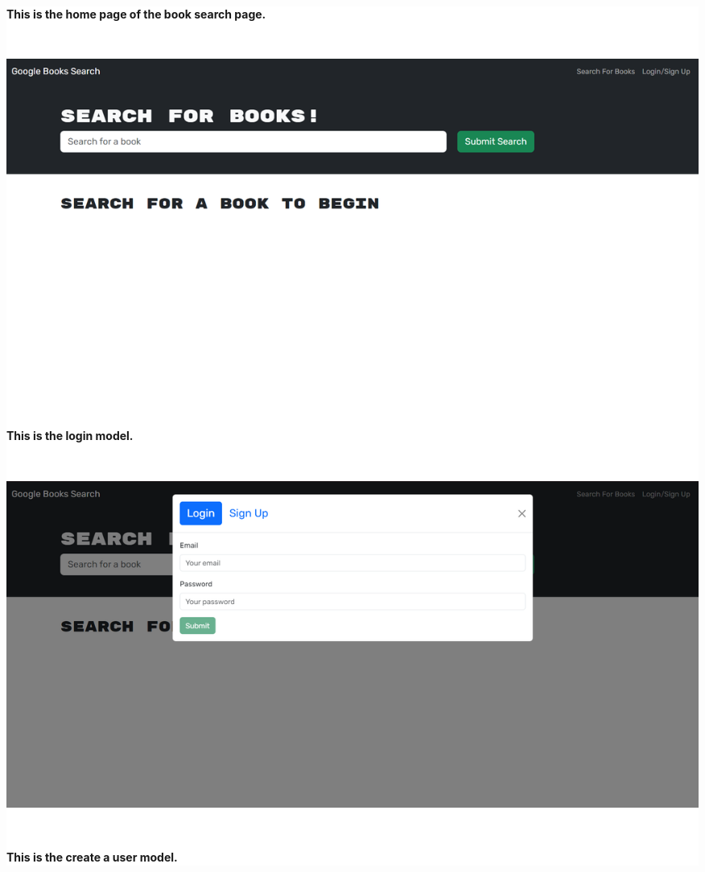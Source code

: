 #### This is the home page of the book search page.

<img src='./Assets/bookSearchHome.png' width='980' height='460'>

#### This is the login model.

<img src='./Assets/bookSearchLogin.png' width='980' height='460'>

#### This is the create a user model.
